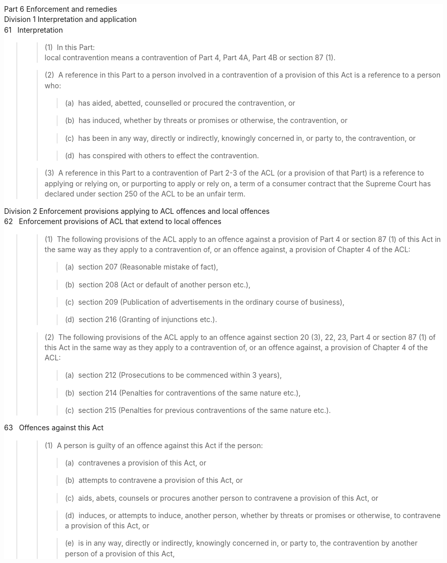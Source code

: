 <div class="heading">Part 6  <span class="frag-heading">Enforcement and remedies</span></div><div id="/part6/div1" class="frag-division"><div class="heading">Division 1  <span class="frag-heading">Interpretation and application</span></div><div id="/part6/div1/sec61" class="frag-clause"><div class="heading"><span class="heading">61</span>&nbsp;&nbsp;&nbsp;<span class="frag-heading">Interpretation</span></div><blockquote class="children"><blockquote id="/part6/div1/sec61-sub.1" class="frag-subclause">(1)&nbsp;  In this Part:<div style="" class="frag-block"><span id="/part6/div1/sec61-sub.1-def.localcontravention" class="frag-defterm">local contravention</span> means a contravention of Part 4, Part 4A, Part 4B or section 87 (1).</div></blockquote><blockquote id="/part6/div1/sec61-sub.2" class="frag-subclause">(2)&nbsp;  A reference in this Part to a person involved in a contravention of a provision of this Act is a reference to a person who:<div id="/part6/div1/sec61-sub.2-p.a" class="frag-li"><blockquote class="children">(a)&nbsp;&nbsp;has aided, abetted, counselled or procured the contravention, or</blockquote></div><div id="/part6/div1/sec61-sub.2-p.b" class="frag-li"><blockquote class="children">(b)&nbsp;&nbsp;has induced, whether by threats or promises or otherwise, the contravention, or</blockquote></div><div id="/part6/div1/sec61-sub.2-p.c" class="frag-li"><blockquote class="children">(c)&nbsp;&nbsp;has been in any way, directly or indirectly, knowingly concerned in, or party to, the contravention, or</blockquote></div><div id="/part6/div1/sec61-sub.2-p.d" class="frag-li"><blockquote class="children">(d)&nbsp;&nbsp;has conspired with others to effect the contravention.</blockquote></div></blockquote><blockquote id="/part6/div1/sec61-sub.3" class="frag-subclause">(3)&nbsp;  A reference in this Part to a contravention of Part 2-3 of the ACL (or a provision of that Part) is a reference to applying or relying on, or purporting to apply or rely on, a term of a consumer contract that the Supreme Court has declared under section 250 of the ACL to be an unfair term.</blockquote></blockquote></div></div><div id="/part6/div2" class="frag-division"><div class="heading">Division 2  <span class="frag-heading">Enforcement provisions applying to ACL offences and local offences</span></div><div id="/part6/div2/sec62" class="frag-clause"><div class="heading"><span class="heading">62</span>&nbsp;&nbsp;&nbsp;<span class="frag-heading">Enforcement provisions of ACL that extend to local offences</span></div><blockquote class="children"><blockquote id="/part6/div2/sec62-sub.1" class="frag-subclause">(1)&nbsp;  The following provisions of the ACL apply to an offence against a provision of Part 4 or section 87 (1) of this Act in the same way as they apply to a contravention of, or an offence against, a provision of Chapter 4 of the ACL:<div id="/part6/div2/sec62-sub.1-p.a" class="frag-li"><blockquote class="children">(a)&nbsp;&nbsp;section 207 (Reasonable mistake of fact),</blockquote></div><div id="/part6/div2/sec62-sub.1-p.b" class="frag-li"><blockquote class="children">(b)&nbsp;&nbsp;section 208 (Act or default of another person etc.),</blockquote></div><div id="/part6/div2/sec62-sub.1-p.c" class="frag-li"><blockquote class="children">(c)&nbsp;&nbsp;section 209 (Publication of advertisements in the ordinary course of business),</blockquote></div><div id="/part6/div2/sec62-sub.1-p.d" class="frag-li"><blockquote class="children">(d)&nbsp;&nbsp;section 216 (Granting of injunctions etc.).</blockquote></div></blockquote><blockquote id="/part6/div2/sec62-sub.2" class="frag-subclause">(2)&nbsp;  The following provisions of the ACL apply to an offence against section 20 (3), 22, 23, Part 4 or section 87 (1) of this Act in the same way as they apply to a contravention of, or an offence against, a provision of Chapter 4 of the ACL:<div id="/part6/div2/sec62-sub.2-p.a" class="frag-li"><blockquote class="children">(a)&nbsp;&nbsp;section 212 (Prosecutions to be commenced within 3 years),</blockquote></div><div id="/part6/div2/sec62-sub.2-p.b" class="frag-li"><blockquote class="children">(b)&nbsp;&nbsp;section 214 (Penalties for contraventions of the same nature etc.),</blockquote></div><div id="/part6/div2/sec62-sub.2-p.c" class="frag-li"><blockquote class="children">(c)&nbsp;&nbsp;section 215 (Penalties for previous contraventions of the same nature etc.).</blockquote></div></blockquote></blockquote></div><div id="/part6/div2/sec63" class="frag-clause"><div class="heading"><span class="heading">63</span>&nbsp;&nbsp;&nbsp;<span class="frag-heading">Offences against this Act</span></div><blockquote class="children"><blockquote id="/part6/div2/sec63-sub.1" class="frag-subclause">(1)&nbsp;  A person is guilty of an offence against this Act if the person:<div id="/part6/div2/sec63-sub.1-p.a" class="frag-li"><blockquote class="children">(a)&nbsp;&nbsp;contravenes a provision of this Act, or</blockquote></div><div id="/part6/div2/sec63-sub.1-p.b" class="frag-li"><blockquote class="children">(b)&nbsp;&nbsp;attempts to contravene a provision of this Act, or</blockquote></div><div id="/part6/div2/sec63-sub.1-p.c" class="frag-li"><blockquote class="children">(c)&nbsp;&nbsp;aids, abets, counsels or procures another person to contravene a provision of this Act, or</blockquote></div><div id="/part6/div2/sec63-sub.1-p.d" class="frag-li"><blockquote class="children">(d)&nbsp;&nbsp;induces, or attempts to induce, another person, whether by threats or promises or otherwise, to contravene a provision of this Act, or</blockquote></div><div id="/part6/div2/sec63-sub.1-p.e" class="frag-li"><blockquote class="children">(e)&nbsp;&nbsp;is in any way, directly or indirectly, knowingly concerned in, or party to, the contravention by another person of a provision of this Act,